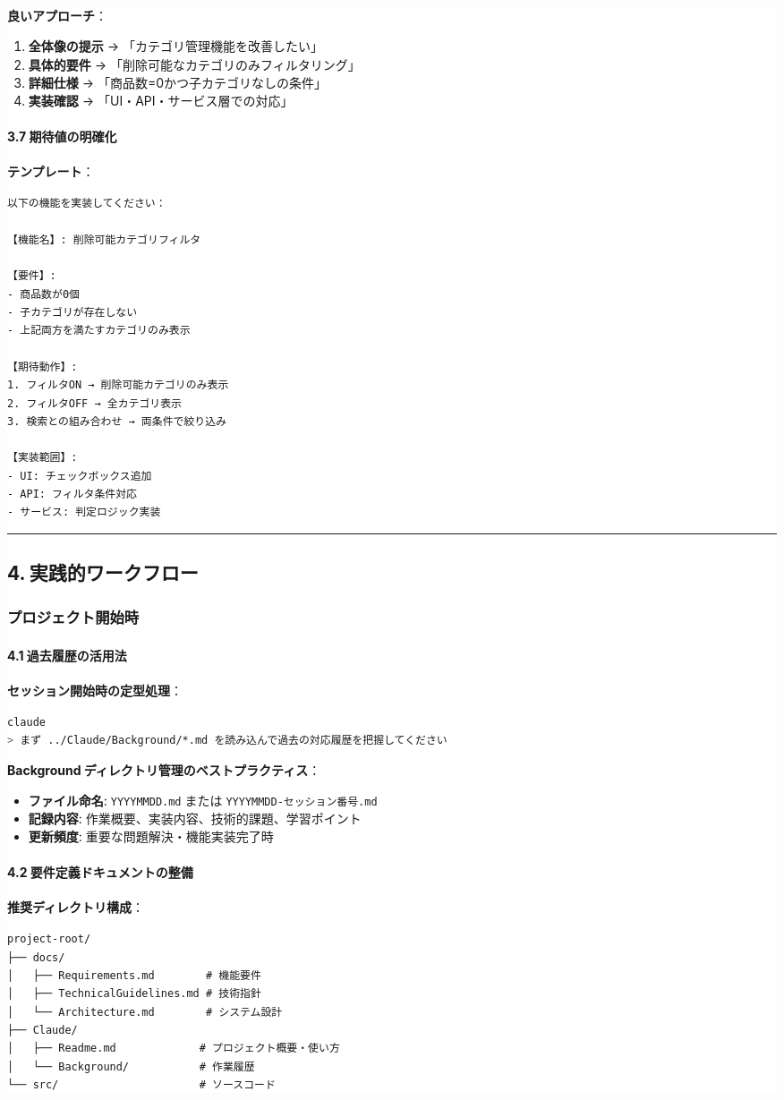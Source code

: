 **良いアプローチ**：
1. **全体像の提示** → 「カテゴリ管理機能を改善したい」
2. **具体的要件** → 「削除可能なカテゴリのみフィルタリング」
3. **詳細仕様** → 「商品数=0かつ子カテゴリなしの条件」
4. **実装確認** → 「UI・API・サービス層での対応」

#### 3.7 期待値の明確化

**テンプレート**：
```
以下の機能を実装してください：

【機能名】: 削除可能カテゴリフィルタ

【要件】:
- 商品数が0個
- 子カテゴリが存在しない
- 上記両方を満たすカテゴリのみ表示

【期待動作】:
1. フィルタON → 削除可能カテゴリのみ表示
2. フィルタOFF → 全カテゴリ表示
3. 検索との組み合わせ → 両条件で絞り込み

【実装範囲】:
- UI: チェックボックス追加
- API: フィルタ条件対応
- サービス: 判定ロジック実装
```

---

## 4. 実践的ワークフロー

### プロジェクト開始時

#### 4.1 過去履歴の活用法

**セッション開始時の定型処理**：
```bash
claude
> まず ../Claude/Background/*.md を読み込んで過去の対応履歴を把握してください
```

**Background ディレクトリ管理のベストプラクティス**：
- **ファイル命名**: `YYYYMMDD.md` または `YYYYMMDD-セッション番号.md`
- **記録内容**: 作業概要、実装内容、技術的課題、学習ポイント
- **更新頻度**: 重要な問題解決・機能実装完了時

#### 4.2 要件定義ドキュメントの整備

**推奨ディレクトリ構成**：
```
project-root/
├── docs/
│   ├── Requirements.md        # 機能要件
│   ├── TechnicalGuidelines.md # 技術指針
│   └── Architecture.md        # システム設計
├── Claude/
│   ├── Readme.md             # プロジェクト概要・使い方
│   └── Background/           # 作業履歴
└── src/                      # ソースコード
```
